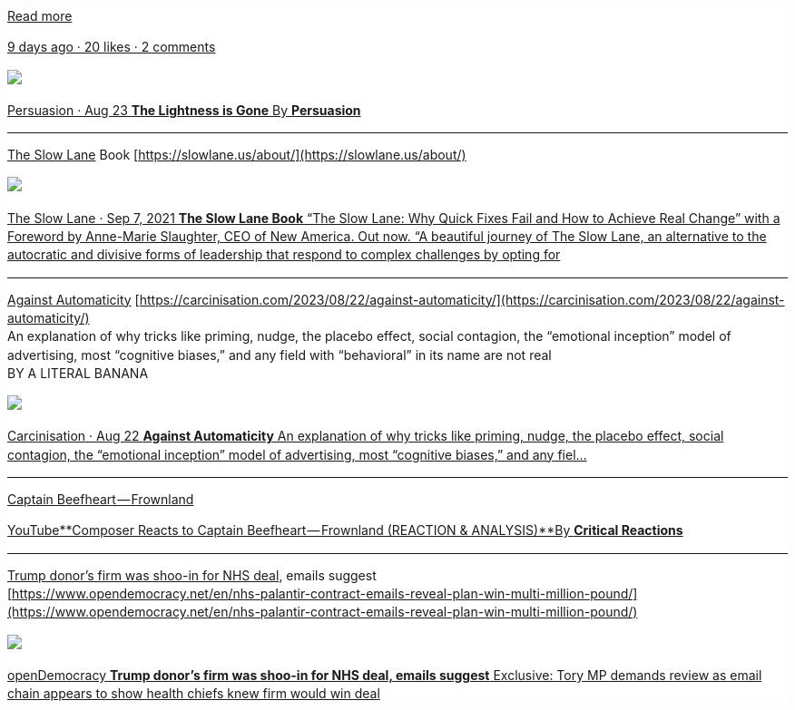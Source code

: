 [Read more](https://www.persuasion.community/p/the-lightness-is-gone-5f9?utm_source=substack&utm_campaign=post_embed&utm_medium=web)

[9 days ago · 20 likes · 2 comments](https://www.persuasion.community/p/the-lightness-is-gone-5f9?utm_source=substack&utm_campaign=post_embed&utm_medium=web)

![](https://chosenpath.files.wordpress.com/2023/09/431bc-06bkca1dah103mjhy.jpeg)

[Persuasion · Aug 23 **The Lightness is Gone** By  **Persuasion**](https://www.persuasion.community/p/the-lightness-is-gone-5f9)

* * *

[The Slow Lane](https://mastodon.social/@antlerboy/110939665941609579) Book [https://slowlane.us/about/](https://slowlane.us/about/)

![](https://chosenpath.files.wordpress.com/2023/09/e5ef6-04ntlywxom2drdd6q.jpeg)

[The Slow Lane · Sep 7, 2021 **The Slow Lane Book** “The Slow Lane: Why Quick Fixes Fail and How to Achieve Real Change” with a Foreword by Anne-Marie Slaughter, CEO of New America. Out now. “A beautiful journey of The Slow Lane, an alternative to the autocratic and divisive forms of leadership that respond to complex challenges by opting for](https://slowlane.us/about/)

* * *

[Against Automaticity](https://mastodon.social/@antlerboy/110938631765819070) [https://carcinisation.com/2023/08/22/against-automaticity/](https://carcinisation.com/2023/08/22/against-automaticity/)  
An explanation of why tricks like priming, nudge, the placebo effect, social contagion, the “emotional inception” model of advertising, most “cognitive biases,” and any field with “behavioral” in its name are not real   
BY A LITERAL BANANA

![](https://chosenpath.files.wordpress.com/2023/09/d04c7-0-pkh2l8vk6n6cjwa.jpg)

[Carcinisation · Aug 22 **Against Automaticity** An explanation of why tricks like priming, nudge, the placebo effect, social contagion, the “emotional inception” model of advertising, most “cognitive biases,” and any fiel…](https://carcinisation.com/2023/08/22/against-automaticity/)

* * *

[Captain Beefheart — Frownland](https://mastodon.social/@antlerboy/110937660542491457)

[YouTube**Composer Reacts to Captain Beefheart — Frownland (REACTION & ANALYSIS)**By  **Critical Reactions**](https://www.youtube.com/watch?v=0kLS4cMPvH4)

* * *

[Trump donor’s firm was shoo-in for NHS deal](https://mastodon.social/@antlerboy/110934003581039268), emails suggest  
[https://www.opendemocracy.net/en/nhs-palantir-contract-emails-reveal-plan-win-multi-million-pound/](https://www.opendemocracy.net/en/nhs-palantir-contract-emails-reveal-plan-win-multi-million-pound/)

![](https://chosenpath.files.wordpress.com/2023/09/bcc43-0wmhgtnj6s2tplsgn.jpeg)

[openDemocracy **Trump donor’s firm was shoo-in for NHS deal, emails suggest** Exclusive: Tory MP demands review as email chain appears to show health chiefs knew firm would win deal](https://www.opendemocracy.net/en/nhs-palantir-contract-emails-reveal-plan-win-multi-million-pound/)
